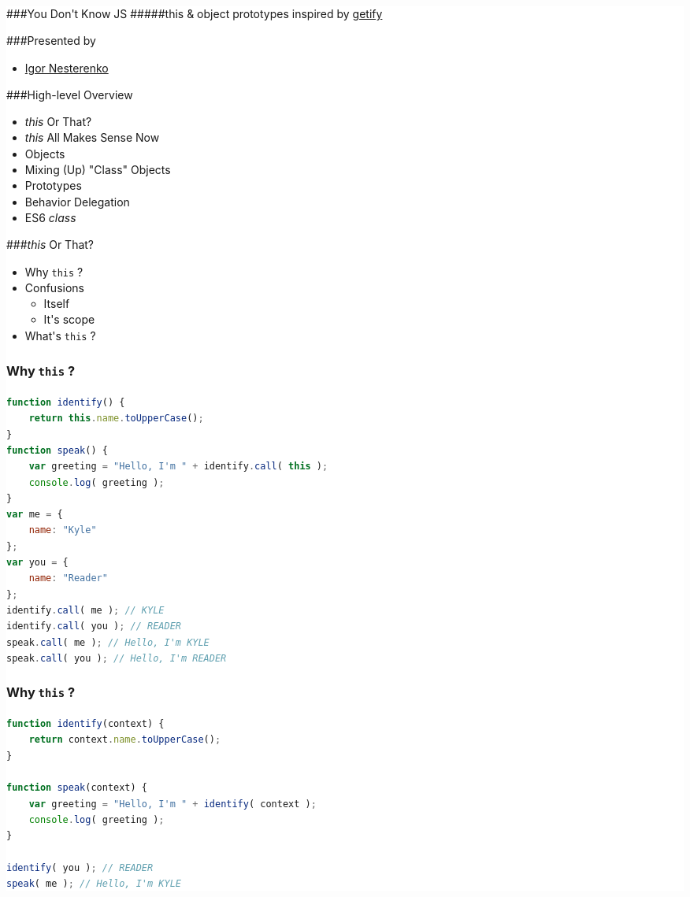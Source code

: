 ###You Don't Know JS
#####this & object prototypes
inspired by [getify](https://github.com/getify/You-Dont-Know-JS/tree/master/this%20%26%20object%20prototypes)


###Presented by
* [Igor Nesterenko](https://twitter.com/nesterone)

###High-level Overview

* *this* Or That?
* *this* All Makes Sense Now
* Objects
* Mixing (Up) "Class" Objects
* Prototypes
* Behavior Delegation
* ES6 *class*

###*this* Or That?

* Why `this` ?
* Confusions
    * Itself
    * It's scope
* What's `this` ?

### Why `this` ?

```js
function identify() {
	return this.name.toUpperCase();
}
function speak() {
	var greeting = "Hello, I'm " + identify.call( this );
	console.log( greeting );
}
var me = {
	name: "Kyle"
};
var you = {
	name: "Reader"
};
identify.call( me ); // KYLE
identify.call( you ); // READER
speak.call( me ); // Hello, I'm KYLE
speak.call( you ); // Hello, I'm READER
```

### Why `this` ?

```js
function identify(context) {
	return context.name.toUpperCase();
}

function speak(context) {
	var greeting = "Hello, I'm " + identify( context );
	console.log( greeting );
}

identify( you ); // READER
speak( me ); // Hello, I'm KYLE
```
